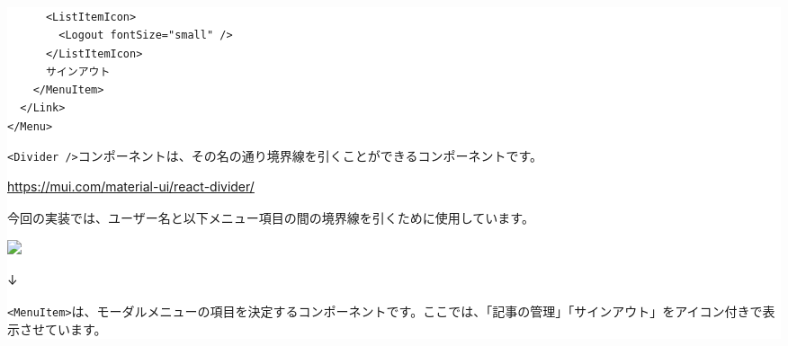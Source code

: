 ```tsx:
      <ListItemIcon>
        <Logout fontSize="small" />
      </ListItemIcon>
      サインアウト
    </MenuItem>
  </Link>
</Menu>
```

`<Divider />`コンポーネントは、その名の通り境界線を引くことができるコンポーネントです。

https://mui.com/material-ui/react-divider/

今回の実装では、ユーザー名と以下メニュー項目の間の境界線を引くために使用しています。

![](https://storage.googleapis.com/zenn-user-upload/0f49d8358588-20230808.png)

↓

`<MenuItem>`は、モーダルメニューの項目を決定するコンポーネントです。ここでは、「記事の管理」「サインアウト」をアイコン付きで表示させています。
